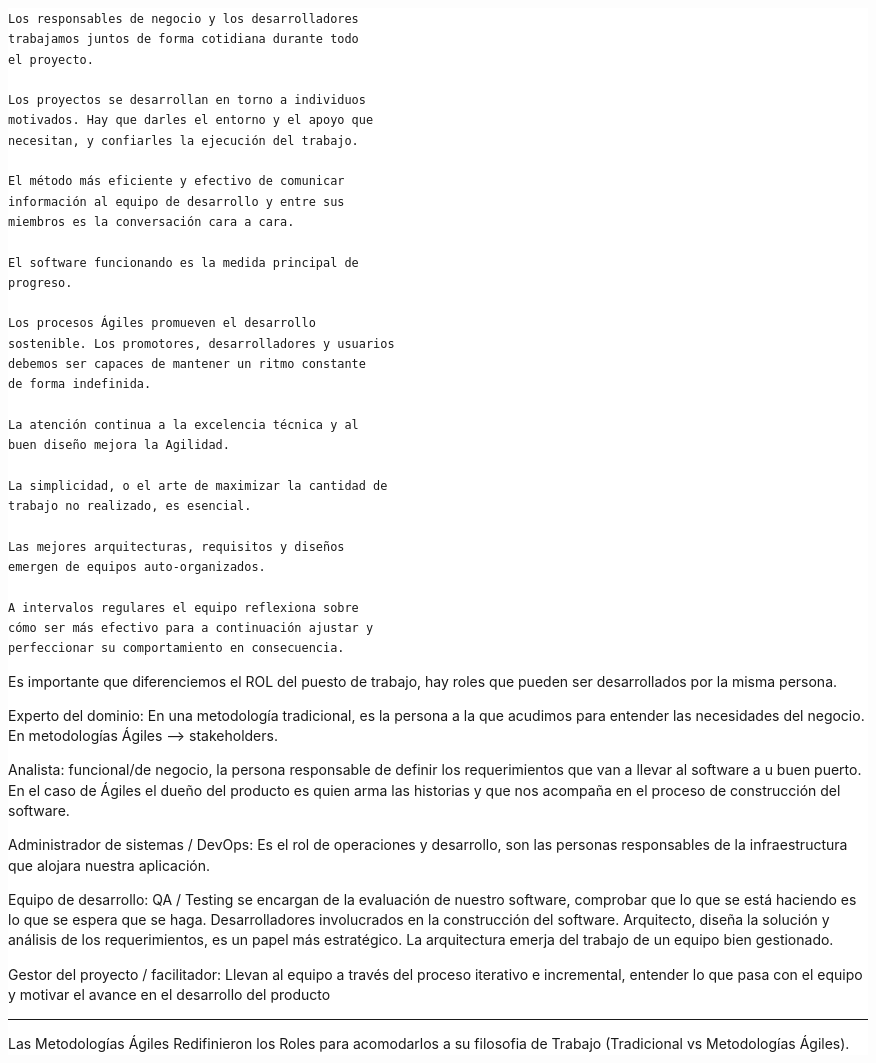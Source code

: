     Los responsables de negocio y los desarrolladores
    trabajamos juntos de forma cotidiana durante todo
    el proyecto.

    Los proyectos se desarrollan en torno a individuos
    motivados. Hay que darles el entorno y el apoyo que
    necesitan, y confiarles la ejecución del trabajo.

    El método más eficiente y efectivo de comunicar
    información al equipo de desarrollo y entre sus
    miembros es la conversación cara a cara.

    El software funcionando es la medida principal de
    progreso.

    Los procesos Ágiles promueven el desarrollo
    sostenible. Los promotores, desarrolladores y usuarios
    debemos ser capaces de mantener un ritmo constante
    de forma indefinida.

    La atención continua a la excelencia técnica y al
    buen diseño mejora la Agilidad.

    La simplicidad, o el arte de maximizar la cantidad de
    trabajo no realizado, es esencial.

    Las mejores arquitecturas, requisitos y diseños
    emergen de equipos auto-organizados.

    A intervalos regulares el equipo reflexiona sobre
    cómo ser más efectivo para a continuación ajustar y
    perfeccionar su comportamiento en consecuencia.


Es importante que diferenciemos el ROL del puesto de trabajo, hay roles que pueden ser desarrollados por la misma persona.

Experto del dominio: En una metodología tradicional, es la persona a la que acudimos para entender las necesidades del negocio. En metodologías Ágiles --> stakeholders.

Analista: funcional/de negocio, la persona responsable de definir los requerimientos que van a llevar al software a u buen puerto. En el caso de Ágiles el dueño del producto es quien arma las historias y que nos acompaña en el proceso de construcción del software.

Administrador de sistemas / DevOps: Es el rol de operaciones y desarrollo, son las personas responsables de la infraestructura que alojara nuestra aplicación.

Equipo de desarrollo: QA / Testing se encargan de la evaluación de nuestro software, comprobar que lo que se está haciendo es lo que se espera que se haga. Desarrolladores involucrados en la construcción del software. Arquitecto, diseña la solución y análisis de los requerimientos, es un papel más estratégico. La arquitectura emerja del trabajo de un equipo bien gestionado.

Gestor del proyecto / facilitador: Llevan al equipo a través del proceso iterativo e incremental, entender lo que pasa con el equipo y motivar el avance en el desarrollo del producto


_______________

Las Metodologías Ágiles Redifinieron los Roles para acomodarlos a su filosofia de Trabajo (Tradicional vs Metodologías Ágiles).
